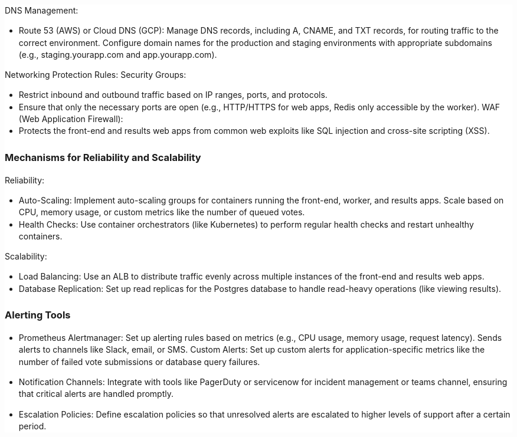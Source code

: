 DNS Management:
- Route 53 (AWS) or Cloud DNS (GCP):
Manage DNS records, including A, CNAME, and TXT records, for routing traffic to the correct environment.
Configure domain names for the production and staging environments with appropriate subdomains (e.g., staging.yourapp.com and app.yourapp.com).

Networking Protection Rules:
Security Groups:
- Restrict inbound and outbound traffic based on IP ranges, ports, and protocols.
- Ensure that only the necessary ports are open (e.g., HTTP/HTTPS for web apps, Redis only accessible by the worker).
WAF (Web Application Firewall):
- Protects the front-end and results web apps from common web exploits like SQL injection and cross-site scripting (XSS).

### Mechanisms for Reliability and Scalability
Reliability:
- Auto-Scaling: Implement auto-scaling groups for containers running the front-end, worker, and results apps.
Scale based on CPU, memory usage, or custom metrics like the number of queued votes.
- Health Checks: Use container orchestrators (like Kubernetes) to perform regular health checks and restart unhealthy containers.

Scalability:
- Load Balancing:
Use an ALB to distribute traffic evenly across multiple instances of the front-end and results web apps.
- Database Replication:
Set up read replicas for the Postgres database to handle read-heavy operations (like viewing results).

### Alerting Tools

- Prometheus Alertmanager:
Set up alerting rules based on metrics (e.g., CPU usage, memory usage, request latency).
Sends alerts to channels like Slack, email, or SMS.
Custom Alerts:
Set up custom alerts for application-specific metrics like the number of failed vote submissions or database query failures.

- Notification Channels:
Integrate with tools like PagerDuty or servicenow for incident management or teams channel, ensuring that critical alerts are handled promptly.

- Escalation Policies:
Define escalation policies so that unresolved alerts are escalated to higher levels of support after a certain period.

